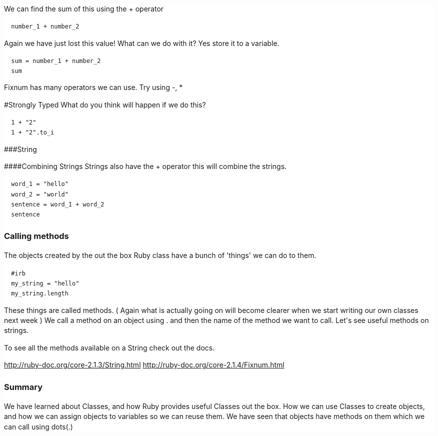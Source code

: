 We can find the sum of this using the + operator

```
  number_1 + number_2
```

Again we have just lost this value!  What can we do with it?  Yes store it to a variable.

```
  sum = number_1 + number_2
  sum
```

Fixnum has many operators we can use.  Try using -, *

#Strongly Typed
What do you think will happen if we do this?

```
  1 + "2"
  1 + "2".to_i
```


###String

####Combining Strings
Strings also have the + operator this will combine the strings.

```
  word_1 = "hello"
  word_2 = "world"
  sentence = word_1 + word_2
  sentence
```



### Calling methods

The objects created by the out the box Ruby class have a bunch of 'things' we can do to them.
```
  #irb
  my_string = "hello"
  my_string.length
```

These things are called methods. ( Again what is actually going on will become clearer when we start writing our own classes next week ) We call a method on an object using . and then the name of the method we want to call. Let's see useful methods on strings.

To see all the methods available on a String check out the docs.

<a>http://ruby-doc.org/core-2.1.3/String.html</a>
<a>http://ruby-doc.org/core-2.1.4/Fixnum.html</a>


### Summary
We have learned about Classes,  and how Ruby provides useful Classes out the box. How we can use Classes to create objects, and how we can assign objects to variables so we can reuse them.  We have seen that objects have methods on them which we can call using dots(.)
